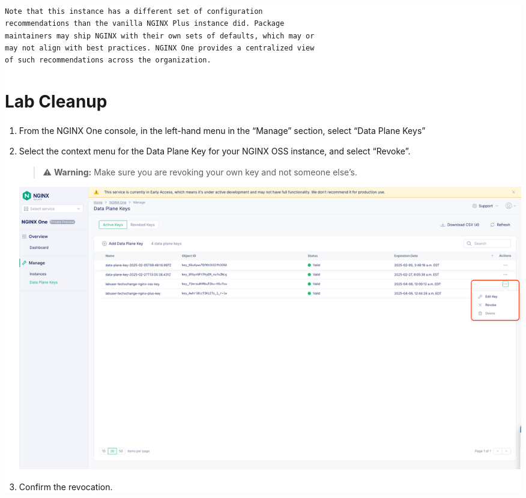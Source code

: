     Note that this instance has a different set of configuration
    recommendations than the vanilla NGINX Plus instance did. Package
    maintainers may ship NGINX with their own sets of defaults, which may or
    may not align with best practices. NGINX One provides a centralized view
    of such recommendations across the organization.

# Lab Cleanup

1.  From the NGINX One console, in the left-hand menu in the “Manage”
    section, select “Data Plane Keys”

2.  Select the context menu for the Data Plane Key for your NGINX OSS
    instance, and select “Revoke”. 
    
    > :warning: **Warning:** Make sure you are revoking your own
    > key and not someone else’s.

    ![Revoking a Data Plane Key](media/image22.png)

3.  Confirm the revocation.
